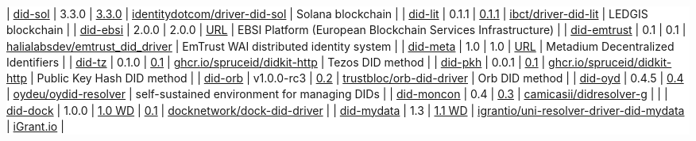 | [did-sol](https://github.com/identity-com/sol-did)                                                    | 3.3.0          | [3.3.0](https://github.com/identity-com/sol-did/)                                                                 | [identitydotcom/driver-did-sol](https://hub.docker.com/r/identitydotcom/driver-did-sol)                                                                            | Solana blockchain                                                                   |
| [did-lit](https://github.com/ibct-dev/lit-resolver)                                                   | 0.1.1          | [0.1.1](https://github.com/ibct-dev/lit-DID/blob/main/docs/did:lit-method-spec_eng_v0.1.1.md)                     | [ibct/driver-did-lit](https://hub.docker.com/r/ibct/driver-did-lit)                                                                                                | LEDGIS blockchain                                                                   |
| [did-ebsi](https://api.preprod.ebsi.eu/docs/#/DID%20Registry)                                         | 2.0.0          | 2.0.0                                                                                                             | [URL](https://api.preprod.ebsi.eu/did-registry/v2/identifiers/)                                                                                                    | EBSI Platform (European Blockchain Services Infrastructure)                         |
| [did-emtrust](https://github.com/Halialabs/did-spec)                                                  | 0.1            | 0.1                                                                                                               | [halialabsdev/emtrust_did_driver](https://hub.docker.com/r/halialabsdev/emtrust_did_driver)                                                                        | EmTrust WAI distributed identity system                                             |
| [did-meta](https://github.com/METADIUM/meta-DID/blob/master/doc/DID-method-metadium.md)               | 1.0            | 1.0                                                                                                               | [URL](https://resolver.metadium.com/1.0/identifiers/)                                                                                                              | Metadium Decentralized Identifiers                                                  |
| [did-tz](https://github.com/spruceid/ssi/tree/main/did-tezos/)                                        | 0.1.0          | [0.1](https://did-tezos.spruceid.com/)                                                                            | [ghcr.io/spruceid/didkit-http](https://github.com/orgs/spruceid/packages/container/package/didkit-http)                                                            | Tezos DID method                                                                    |
| [did-pkh](https://github.com/spruceid/ssi/tree/main/did-pkh/)                                         | 0.0.1          | [0.1](https://github.com/spruceid/ssi/blob/main/did-pkh/did-pkh-method-draft.md)                                  | [ghcr.io/spruceid/didkit-http](https://github.com/orgs/spruceid/packages/container/package/didkit-http)                                                            | Public Key Hash DID method                                                          |
| [did-orb](https://github.com/trustbloc/orb/releases/tag/v1.0.0-rc3)                                   | v1.0.0-rc3     | [0.2](https://trustbloc.github.io/did-method-orb/)                                                                | [trustbloc/orb-did-driver](https://github.com/trustbloc/orb/pkgs/container/orb-did-driver/39284011?tag=v1.0.0-rc3)                                                 | Orb DID method                                                                      |
| [did-oyd](https://github.com/OwnYourData/oydid)                                                       | 0.4.5          | [0.4](https://ownyourdata.github.io/oydid/)                                                                       | [oydeu/oydid-resolver](https://hub.docker.com/r/oydeu/oydid-resolver)                                                                                              | self-sustained environment for managing DIDs                                        |
| [did-moncon](https://github.com/LedgerProject/moncon)                                                 | 0.4            | [0.3](https://github.com/LedgerProject/moncon)                                                                    | [camicasii/didresolver-g](https://hub.docker.com/r/camicasii/didresolver-g)                                                                                        |                                                                                     |
| [did-dock](https://github.com/docknetwork/dock-did-driver)                                            | 1.0.0          | [1.0 WD](https://w3c.github.io/did-core/)                                                                         | [0.1](https://github.com/docknetwork/dock-did-driver/blob/master/Dock%20DID%20method%20specification.md)                                                           | [docknetwork/dock-did-driver](https://hub.docker.com/r/docknetwork/dock-did-driver) |
| [did-mydata](https://github.com/decentralised-dataexchange/mydata-did-driver)                         | 1.3            | [1.1 WD](https://github.com/decentralised-dataexchange/automated-data-agreements/blob/main/docs/did-spec.md)      | [igrantio/uni-resolver-driver-did-mydata](https://hub.docker.com/repository/docker/igrantio/uni-resolver-driver-did-mydata)                                        | [iGrant.io](https://igrant.io/)                                                     |